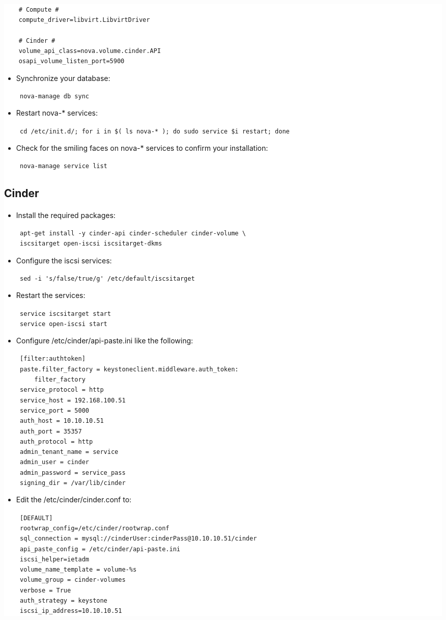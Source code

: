         # Compute #
        compute_driver=libvirt.LibvirtDriver

        # Cinder #
        volume_api_class=nova.volume.cinder.API
        osapi_volume_listen_port=5900

*  Synchronize your database:

        nova-manage db sync

*  Restart nova-\* services:

        cd /etc/init.d/; for i in $( ls nova-* ); do sudo service $i restart; done   

*  Check for the smiling faces on nova-\* services to confirm your installation:

        nova-manage service list

## Cinder ##

*  Install the required packages:

        apt-get install -y cinder-api cinder-scheduler cinder-volume \
        iscsitarget open-iscsi iscsitarget-dkms

*  Configure the iscsi services:

        sed -i 's/false/true/g' /etc/default/iscsitarget

*  Restart the services:

        service iscsitarget start
        service open-iscsi start

*  Configure /etc/cinder/api-paste.ini like the following:

        [filter:authtoken]
        paste.filter_factory = keystoneclient.middleware.auth_token:
        	filter_factory
        service_protocol = http
        service_host = 192.168.100.51
        service_port = 5000
        auth_host = 10.10.10.51
        auth_port = 35357
        auth_protocol = http
        admin_tenant_name = service
        admin_user = cinder
        admin_password = service_pass
        signing_dir = /var/lib/cinder

*  Edit the /etc/cinder/cinder.conf to:

        [DEFAULT]
        rootwrap_config=/etc/cinder/rootwrap.conf
        sql_connection = mysql://cinderUser:cinderPass@10.10.10.51/cinder
        api_paste_config = /etc/cinder/api-paste.ini
        iscsi_helper=ietadm
        volume_name_template = volume-%s
        volume_group = cinder-volumes
        verbose = True
        auth_strategy = keystone
        iscsi_ip_address=10.10.10.51
